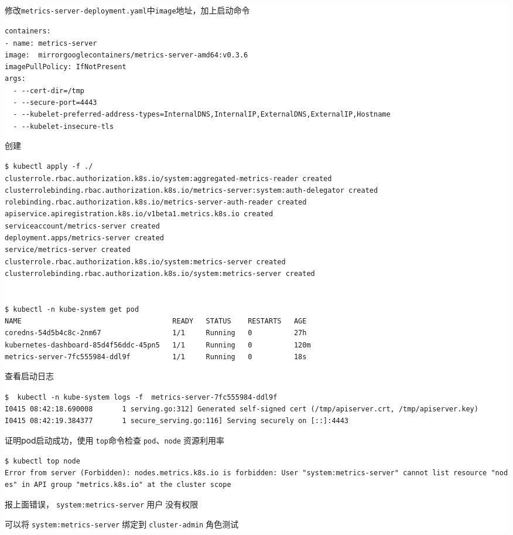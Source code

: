 修改`metrics-server-deployment.yaml`中`image`地址，加上启动命令

```
containers:
- name: metrics-server
image:  mirrorgooglecontainers/metrics-server-amd64:v0.3.6
imagePullPolicy: IfNotPresent
args:
  - --cert-dir=/tmp
  - --secure-port=4443
  - --kubelet-preferred-address-types=InternalDNS,InternalIP,ExternalDNS,ExternalIP,Hostname
  - --kubelet-insecure-tls
```

创建

```
$ kubectl apply -f ./
clusterrole.rbac.authorization.k8s.io/system:aggregated-metrics-reader created
clusterrolebinding.rbac.authorization.k8s.io/metrics-server:system:auth-delegator created
rolebinding.rbac.authorization.k8s.io/metrics-server-auth-reader created
apiservice.apiregistration.k8s.io/v1beta1.metrics.k8s.io created
serviceaccount/metrics-server created
deployment.apps/metrics-server created
service/metrics-server created
clusterrole.rbac.authorization.k8s.io/system:metrics-server created
clusterrolebinding.rbac.authorization.k8s.io/system:metrics-server created


$ kubectl -n kube-system get pod
NAME                                    READY   STATUS    RESTARTS   AGE
coredns-54d5b4c8c-2nm67                 1/1     Running   0          27h
kubernetes-dashboard-85d4f56ddc-45pn5   1/1     Running   0          120m
metrics-server-7fc555984-ddl9f          1/1     Running   0          18s
```

查看启动日志

```
$  kubectl -n kube-system logs -f  metrics-server-7fc555984-ddl9f
I0415 08:42:18.690008       1 serving.go:312] Generated self-signed cert (/tmp/apiserver.crt, /tmp/apiserver.key)
I0415 08:42:19.384377       1 secure_serving.go:116] Serving securely on [::]:4443
```

证明pod启动成功，使用 `top`命令检查 `pod`、`node` 资源利用率

```
$ kubectl top node
Error from server (Forbidden): nodes.metrics.k8s.io is forbidden: User "system:metrics-server" cannot list resource "nodes" in API group "metrics.k8s.io" at the cluster scope
```

报上面错误， `system:metrics-server` 用户 没有权限

可以将 `system:metrics-server` 绑定到 `cluster-admin` 角色测试
